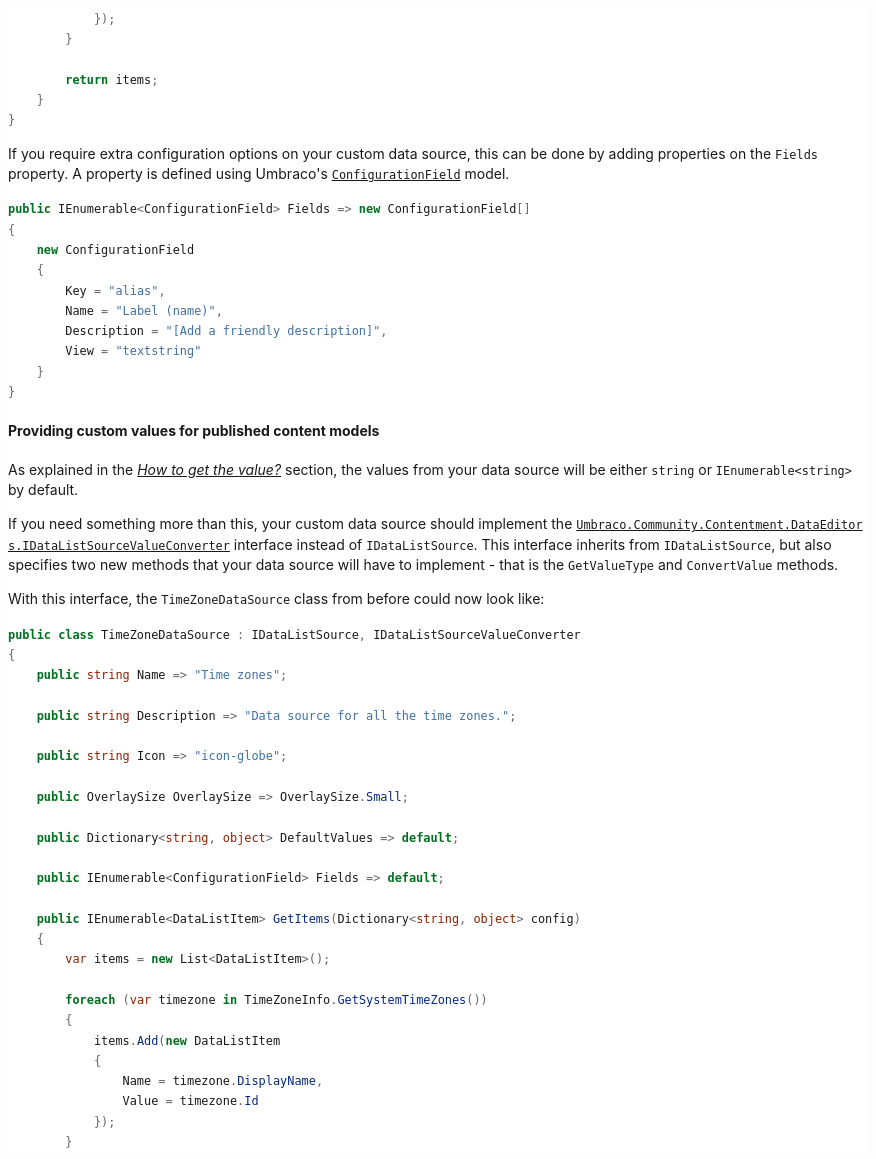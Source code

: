 ```csharp
            });
        }

        return items;
    }
}
```

If you require extra configuration options on your custom data source, this can be done by adding properties on the `Fields` property. A property is defined using Umbraco's [`ConfigurationField`](https://github.com/umbraco/Umbraco-CMS/blob/release-8.0.0/src/Umbraco.Core/PropertyEditors/ConfigurationField.cs) model.

```csharp
public IEnumerable<ConfigurationField> Fields => new ConfigurationField[]
{
    new ConfigurationField
    {
        Key = "alias",
        Name = "Label (name)",
        Description = "[Add a friendly description]",
        View = "textstring"
    }
}
```
#### Providing custom values for published content models

As explained in the [*How to get the value?*](#how-to-get-the-value) section, the values from your data source will be either `string` or `IEnumerable<string>` by default.

If you need something more than this, your custom data source should implement the [`Umbraco.Community.Contentment.DataEditors.IDataListSourceValueConverter`](https://github.com/leekelleher/umbraco-contentment/blob/master/src/Umbraco.Community.Contentment/DataEditors/DataList/IDataListSourceValueConverter.cs) interface instead of `IDataListSource`. This interface inherits from `IDataListSource`, but also specifies two new methods that your data source will have to implement - that is the `GetValueType` and `ConvertValue` methods.

With this interface, the `TimeZoneDataSource` class from before could now look like:

```csharp
public class TimeZoneDataSource : IDataListSource, IDataListSourceValueConverter
{
    public string Name => "Time zones";

    public string Description => "Data source for all the time zones.";

    public string Icon => "icon-globe";

    public OverlaySize OverlaySize => OverlaySize.Small;

    public Dictionary<string, object> DefaultValues => default;

    public IEnumerable<ConfigurationField> Fields => default;

    public IEnumerable<DataListItem> GetItems(Dictionary<string, object> config)
    {
        var items = new List<DataListItem>();

        foreach (var timezone in TimeZoneInfo.GetSystemTimeZones())
        {
            items.Add(new DataListItem
            {
                Name = timezone.DisplayName,
                Value = timezone.Id
            });
        }
```